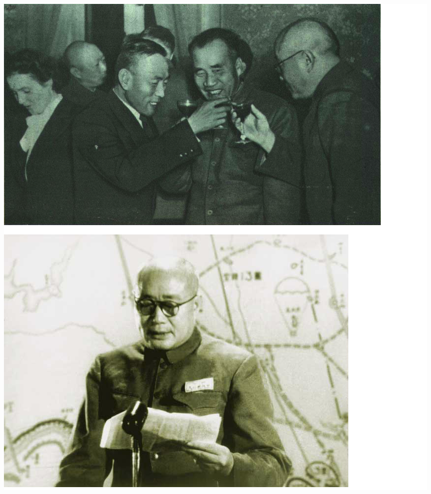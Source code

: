 ![1950年庆祝十月革命三十三周年，刘伯承、朱德和朝鲜大使李周渊。](1950年庆祝十月革命三十三周年，刘伯承、朱德和朝鲜大使李周渊。.png)

![1951年12月，刘伯承元帅来八一厂视察](1951年12月，刘伯承元帅来八一厂视察.jpg)
